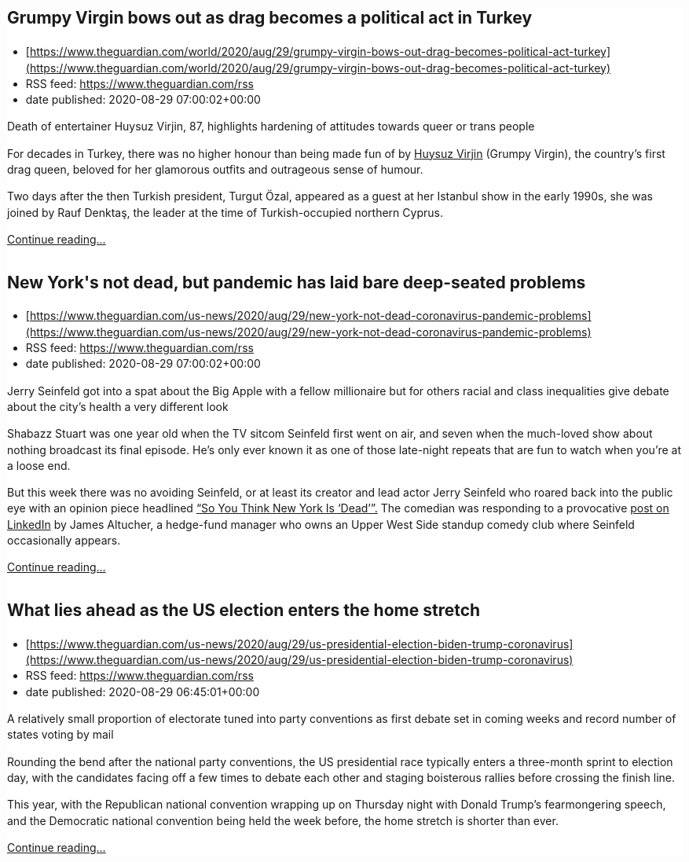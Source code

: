 ## Grumpy Virgin bows out as drag becomes a political act in Turkey
 - [https://www.theguardian.com/world/2020/aug/29/grumpy-virgin-bows-out-drag-becomes-political-act-turkey](https://www.theguardian.com/world/2020/aug/29/grumpy-virgin-bows-out-drag-becomes-political-act-turkey)
 - RSS feed: https://www.theguardian.com/rss
 - date published: 2020-08-29 07:00:02+00:00

<p>Death of entertainer Huysuz Virjin, 87, highlights hardening of attitudes towards queer or trans people</p><p>For decades in Turkey, there was no higher honour than being made fun of by <a href="http://www.t-vine.com/turkeys-top-drag-artist-the-iconic-huysuz-virjin-dies-at-the-age-of-87/">Huysuz Virjin</a> (Grumpy Virgin), the country’s first drag queen, beloved for her glamorous outfits and outrageous sense of humour.</p><p>Two days after the then Turkish president, Turgut Özal, appeared as a guest at her Istanbul show in the early 1990s, she was joined by Rauf Denktaş, the leader at the time of Turkish-occupied northern Cyprus.</p> <a href="https://www.theguardian.com/world/2020/aug/29/grumpy-virgin-bows-out-drag-becomes-political-act-turkey">Continue reading...</a>

## New York's not dead, but pandemic has laid bare deep-seated problems
 - [https://www.theguardian.com/us-news/2020/aug/29/new-york-not-dead-coronavirus-pandemic-problems](https://www.theguardian.com/us-news/2020/aug/29/new-york-not-dead-coronavirus-pandemic-problems)
 - RSS feed: https://www.theguardian.com/rss
 - date published: 2020-08-29 07:00:02+00:00

<p>Jerry Seinfeld got into a spat about the Big Apple with a fellow millionaire but for others racial and class inequalities give debate about the city’s health a very different look</p><p>Shabazz Stuart was one year old when the TV sitcom Seinfeld first went on air, and seven when the much-loved show about nothing broadcast its final episode. He’s only ever known it as one of those late-night repeats that are fun to watch when you’re at a loose end.</p><p>But this week there was no avoiding Seinfeld, or at least its creator and lead actor Jerry Seinfeld who roared back into the public eye with an opinion piece headlined <a href="https://www.nytimes.com/2020/08/24/opinion/jerry-seinfeld-new-york-coronavirus.html">“So You Think New York Is ‘Dead’”.</a> The comedian was responding to a provocative <a href="https://www.linkedin.com/pulse/nyc-dead-forever-heres-why-james-altucher/">post on LinkedIn</a> by James Altucher, a hedge-fund manager who owns an Upper West Side standup comedy club where Seinfeld occasionally appears.</p> <a href="https://www.theguardian.com/us-news/2020/aug/29/new-york-not-dead-coronavirus-pandemic-problems">Continue reading...</a>

## What lies ahead as the US election enters the home stretch
 - [https://www.theguardian.com/us-news/2020/aug/29/us-presidential-election-biden-trump-coronavirus](https://www.theguardian.com/us-news/2020/aug/29/us-presidential-election-biden-trump-coronavirus)
 - RSS feed: https://www.theguardian.com/rss
 - date published: 2020-08-29 06:45:01+00:00

<p>A relatively small proportion of electorate tuned into party conventions as first debate set in coming weeks and record number of states voting by mail</p><p>Rounding the bend after the national party conventions, the US presidential race typically enters a three-month sprint to election day, with the candidates facing off a few times to debate each other and staging boisterous rallies before crossing the finish line.</p><p>This year, with the Republican national convention wrapping up on Thursday night with Donald Trump’s fearmongering speech, and the Democratic national convention being held the week before, the home stretch is shorter than ever.</p> <a href="https://www.theguardian.com/us-news/2020/aug/29/us-presidential-election-biden-trump-coronavirus">Continue reading...</a>
